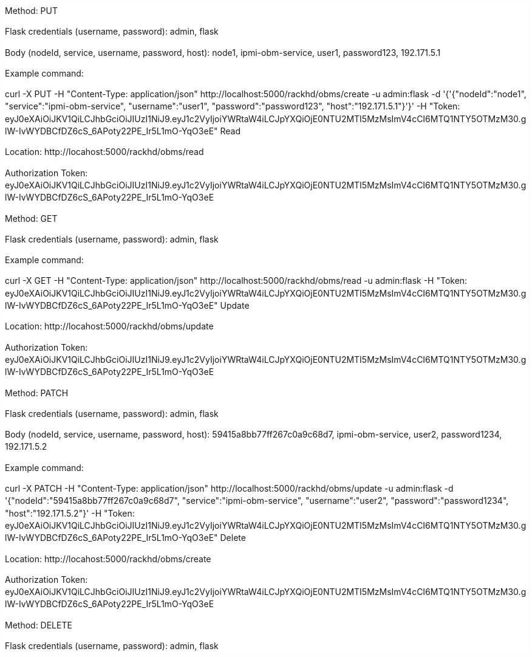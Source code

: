 Method: PUT

Flask credentials (username, password): admin, flask

Body (nodeId, service, username, password, host): node1, ipmi-obm-service, user1, password123, 192.171.5.1

Example command:

curl -X PUT -H "Content-Type: application/json"  http://localhost:5000/rackhd/obms/create -u admin:flask -d '{'{"nodeId":"node1", "service":"ipmi-obm-service", "username":"user1", "password":"password123", "host":"192.171.5.1"}'}' -H "Token: eyJ0eXAiOiJKV1QiLCJhbGciOiJIUzI1NiJ9.eyJ1c2VyIjoiYWRtaW4iLCJpYXQiOjE0NTU2MTI5MzMsImV4cCI6MTQ1NTY5OTMzM30.glW-IvWYDBCfDZ6cS_6APoty22PE_Ir5L1mO-YqO3eE"
Read

Location: http://locahost:5000/rackhd/obms/read

Authorization Token: eyJ0eXAiOiJKV1QiLCJhbGciOiJIUzI1NiJ9.eyJ1c2VyIjoiYWRtaW4iLCJpYXQiOjE0NTU2MTI5MzMsImV4cCI6MTQ1NTY5OTMzM30.glW-IvWYDBCfDZ6cS_6APoty22PE_Ir5L1mO-YqO3eE

Method: GET

Flask credentials (username, password): admin, flask

Example command:

curl -X GET -H "Content-Type: application/json"  http://localhost:5000/rackhd/obms/read -u admin:flask -H "Token: eyJ0eXAiOiJKV1QiLCJhbGciOiJIUzI1NiJ9.eyJ1c2VyIjoiYWRtaW4iLCJpYXQiOjE0NTU2MTI5MzMsImV4cCI6MTQ1NTY5OTMzM30.glW-IvWYDBCfDZ6cS_6APoty22PE_Ir5L1mO-YqO3eE"
Update

Location: http://locahost:5000/rackhd/obms/update

Authorization Token: eyJ0eXAiOiJKV1QiLCJhbGciOiJIUzI1NiJ9.eyJ1c2VyIjoiYWRtaW4iLCJpYXQiOjE0NTU2MTI5MzMsImV4cCI6MTQ1NTY5OTMzM30.glW-IvWYDBCfDZ6cS_6APoty22PE_Ir5L1mO-YqO3eE

Method: PATCH

Flask credentials (username, password): admin, flask

Body (nodeId, service, username, password, host): 59415a8bb77ff267c0a9c68d7, ipmi-obm-service, user2, password1234, 192.171.5.2

Example command:

curl -X PATCH -H "Content-Type: application/json"  http://localhost:5000/rackhd/obms/update -u admin:flask -d '{"nodeId":"59415a8bb77ff267c0a9c68d7", "service":"ipmi-obm-service", "username":"user2", "password":"password1234", "host":"192.171.5.2"}' -H "Token: eyJ0eXAiOiJKV1QiLCJhbGciOiJIUzI1NiJ9.eyJ1c2VyIjoiYWRtaW4iLCJpYXQiOjE0NTU2MTI5MzMsImV4cCI6MTQ1NTY5OTMzM30.glW-IvWYDBCfDZ6cS_6APoty22PE_Ir5L1mO-YqO3eE"
Delete

Location: http://locahost:5000/rackhd/obms/create

Authorization Token: eyJ0eXAiOiJKV1QiLCJhbGciOiJIUzI1NiJ9.eyJ1c2VyIjoiYWRtaW4iLCJpYXQiOjE0NTU2MTI5MzMsImV4cCI6MTQ1NTY5OTMzM30.glW-IvWYDBCfDZ6cS_6APoty22PE_Ir5L1mO-YqO3eE

Method: DELETE

Flask credentials (username, password): admin, flask
